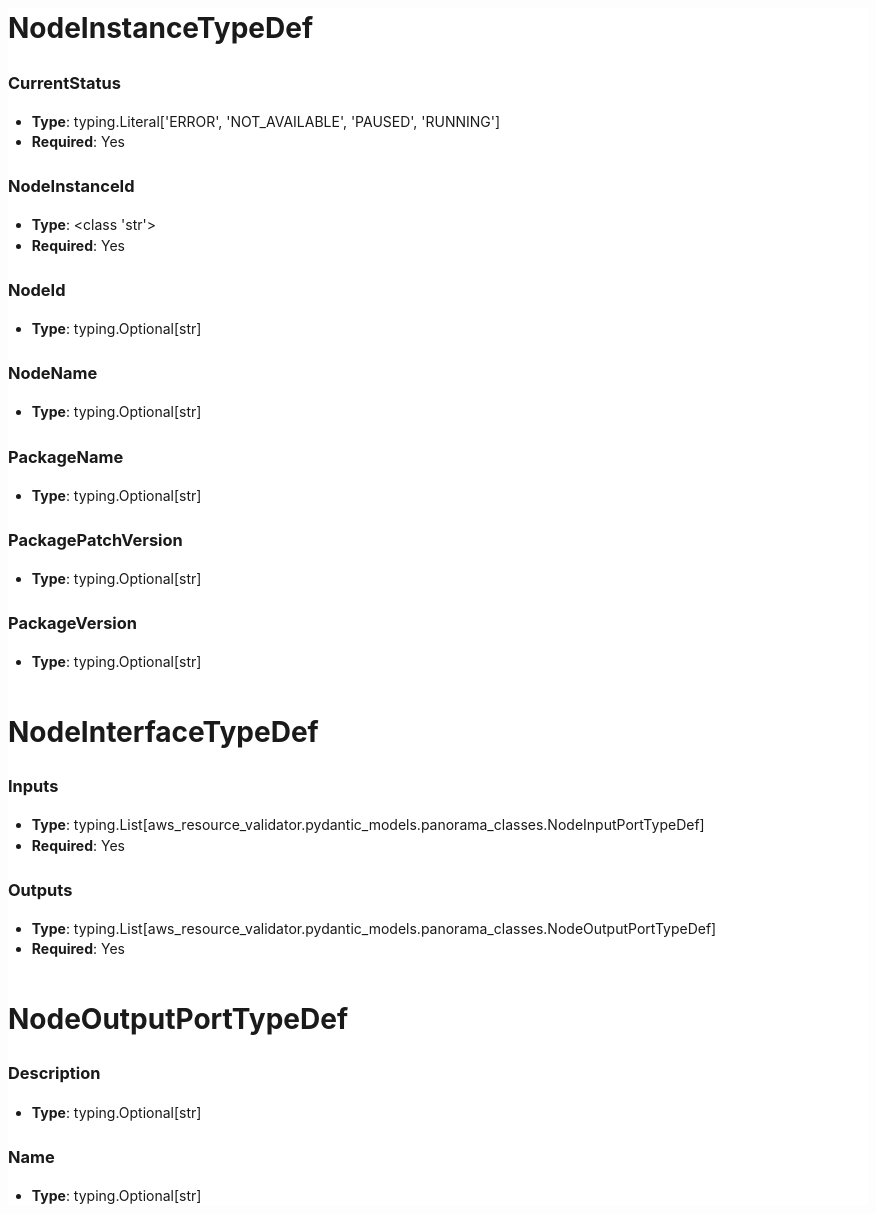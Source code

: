
# NodeInstanceTypeDef

### CurrentStatus
- **Type**: typing.Literal['ERROR', 'NOT_AVAILABLE', 'PAUSED', 'RUNNING']
- **Required**: Yes

### NodeInstanceId
- **Type**: <class 'str'>
- **Required**: Yes

### NodeId
- **Type**: typing.Optional[str]

### NodeName
- **Type**: typing.Optional[str]

### PackageName
- **Type**: typing.Optional[str]

### PackagePatchVersion
- **Type**: typing.Optional[str]

### PackageVersion
- **Type**: typing.Optional[str]


# NodeInterfaceTypeDef

### Inputs
- **Type**: typing.List[aws_resource_validator.pydantic_models.panorama_classes.NodeInputPortTypeDef]
- **Required**: Yes

### Outputs
- **Type**: typing.List[aws_resource_validator.pydantic_models.panorama_classes.NodeOutputPortTypeDef]
- **Required**: Yes


# NodeOutputPortTypeDef

### Description
- **Type**: typing.Optional[str]

### Name
- **Type**: typing.Optional[str]
